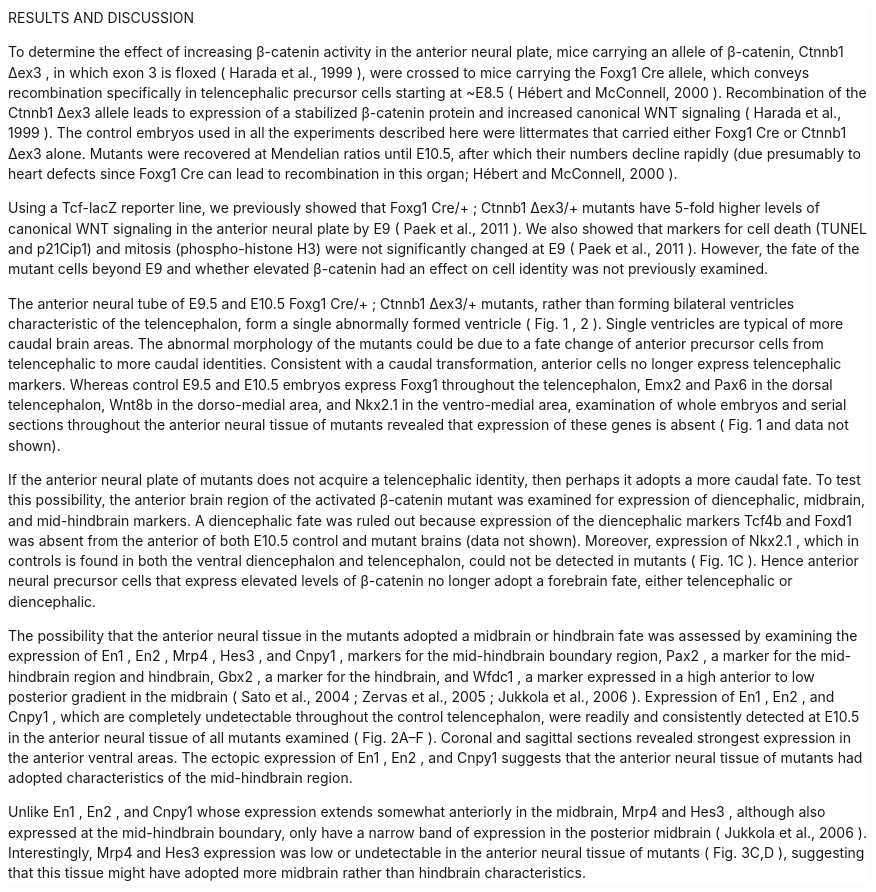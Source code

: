 RESULTS AND DISCUSSION

To determine the effect of increasing β-catenin activity in the anterior neural plate, mice carrying an allele of β-catenin, Ctnnb1 Δex3 , in which exon 3 is floxed ( Harada et al., 1999 ), were crossed to mice carrying the Foxg1 Cre allele, which conveys recombination specifically in telencephalic precursor cells starting at ~E8.5 ( Hébert and McConnell, 2000 ). Recombination of the Ctnnb1 Δex3 allele leads to expression of a stabilized β-catenin protein and increased canonical WNT signaling ( Harada et al., 1999 ). The control embryos used in all the experiments described here were littermates that carried either Foxg1 Cre or Ctnnb1 Δex3 alone. Mutants were recovered at Mendelian ratios until E10.5, after which their numbers decline rapidly (due presumably to heart defects since Foxg1 Cre can lead to recombination in this organ; Hébert and McConnell, 2000 ).

Using a Tcf-lacZ reporter line, we previously showed that Foxg1 Cre/+ ; Ctnnb1 Δex3/+ mutants have 5-fold higher levels of canonical WNT signaling in the anterior neural plate by E9 ( Paek et al., 2011 ). We also showed that markers for cell death (TUNEL and p21Cip1) and mitosis (phospho-histone H3) were not significantly changed at E9 ( Paek et al., 2011 ). However, the fate of the mutant cells beyond E9 and whether elevated β-catenin had an effect on cell identity was not previously examined.

The anterior neural tube of E9.5 and E10.5 Foxg1 Cre/+ ; Ctnnb1 Δex3/+ mutants, rather than forming bilateral ventricles characteristic of the telencephalon, form a single abnormally formed ventricle ( Fig. 1 , 2 ). Single ventricles are typical of more caudal brain areas. The abnormal morphology of the mutants could be due to a fate change of anterior precursor cells from telencephalic to more caudal identities. Consistent with a caudal transformation, anterior cells no longer express telencephalic markers. Whereas control E9.5 and E10.5 embryos express Foxg1 throughout the telencephalon, Emx2 and Pax6 in the dorsal telencephalon, Wnt8b in the dorso-medial area, and Nkx2.1 in the ventro-medial area, examination of whole embryos and serial sections throughout the anterior neural tissue of mutants revealed that expression of these genes is absent ( Fig. 1 and data not shown).

If the anterior neural plate of mutants does not acquire a telencephalic identity, then perhaps it adopts a more caudal fate. To test this possibility, the anterior brain region of the activated β-catenin mutant was examined for expression of diencephalic, midbrain, and mid-hindbrain markers. A diencephalic fate was ruled out because expression of the diencephalic markers Tcf4b and Foxd1 was absent from the anterior of both E10.5 control and mutant brains (data not shown). Moreover, expression of Nkx2.1 , which in controls is found in both the ventral diencephalon and telencephalon, could not be detected in mutants ( Fig. 1C ). Hence anterior neural precursor cells that express elevated levels of β-catenin no longer adopt a forebrain fate, either telencephalic or diencephalic.

The possibility that the anterior neural tissue in the mutants adopted a midbrain or hindbrain fate was assessed by examining the expression of En1 , En2 , Mrp4 , Hes3 , and Cnpy1 , markers for the mid-hindbrain boundary region, Pax2 , a marker for the mid-hindbrain region and hindbrain, Gbx2 , a marker for the hindbrain, and Wfdc1 , a marker expressed in a high anterior to low posterior gradient in the midbrain ( Sato et al., 2004 ; Zervas et al., 2005 ; Jukkola et al., 2006 ). Expression of En1 , En2 , and Cnpy1 , which are completely undetectable throughout the control telencephalon, were readily and consistently detected at E10.5 in the anterior neural tissue of all mutants examined ( Fig. 2A–F ). Coronal and sagittal sections revealed strongest expression in the anterior ventral areas. The ectopic expression of En1 , En2 , and Cnpy1 suggests that the anterior neural tissue of mutants had adopted characteristics of the mid-hindbrain region.

Unlike En1 , En2 , and Cnpy1 whose expression extends somewhat anteriorly in the midbrain, Mrp4 and Hes3 , although also expressed at the mid-hindbrain boundary, only have a narrow band of expression in the posterior midbrain ( Jukkola et al., 2006 ). Interestingly, Mrp4 and Hes3 expression was low or undetectable in the anterior neural tissue of mutants ( Fig. 3C,D ), suggesting that this tissue might have adopted more midbrain rather than hindbrain characteristics.
